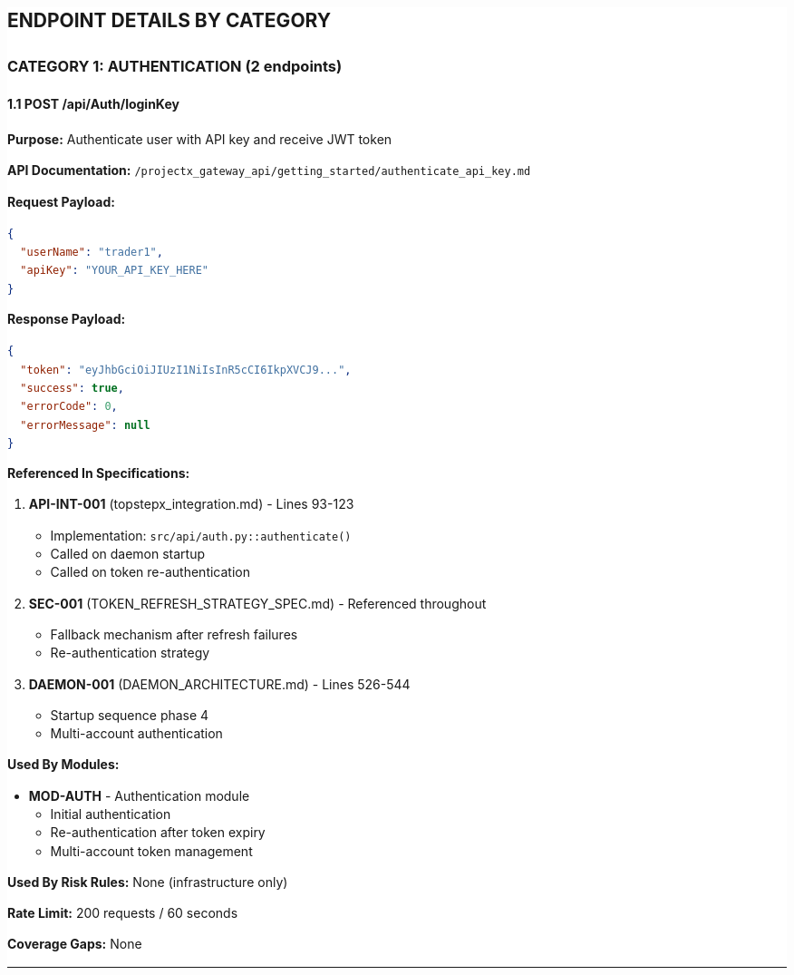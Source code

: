 
## ENDPOINT DETAILS BY CATEGORY

### CATEGORY 1: AUTHENTICATION (2 endpoints)

#### 1.1 POST /api/Auth/loginKey
**Purpose:** Authenticate user with API key and receive JWT token

**API Documentation:** `/projectx_gateway_api/getting_started/authenticate_api_key.md`

**Request Payload:**
```json
{
  "userName": "trader1",
  "apiKey": "YOUR_API_KEY_HERE"
}
```

**Response Payload:**
```json
{
  "token": "eyJhbGciOiJIUzI1NiIsInR5cCI6IkpXVCJ9...",
  "success": true,
  "errorCode": 0,
  "errorMessage": null
}
```

**Referenced In Specifications:**
1. **API-INT-001** (topstepx_integration.md) - Lines 93-123
   - Implementation: `src/api/auth.py::authenticate()`
   - Called on daemon startup
   - Called on token re-authentication

2. **SEC-001** (TOKEN_REFRESH_STRATEGY_SPEC.md) - Referenced throughout
   - Fallback mechanism after refresh failures
   - Re-authentication strategy

3. **DAEMON-001** (DAEMON_ARCHITECTURE.md) - Lines 526-544
   - Startup sequence phase 4
   - Multi-account authentication

**Used By Modules:**
- **MOD-AUTH** - Authentication module
  - Initial authentication
  - Re-authentication after token expiry
  - Multi-account token management

**Used By Risk Rules:** None (infrastructure only)

**Rate Limit:** 200 requests / 60 seconds

**Coverage Gaps:** None

---
